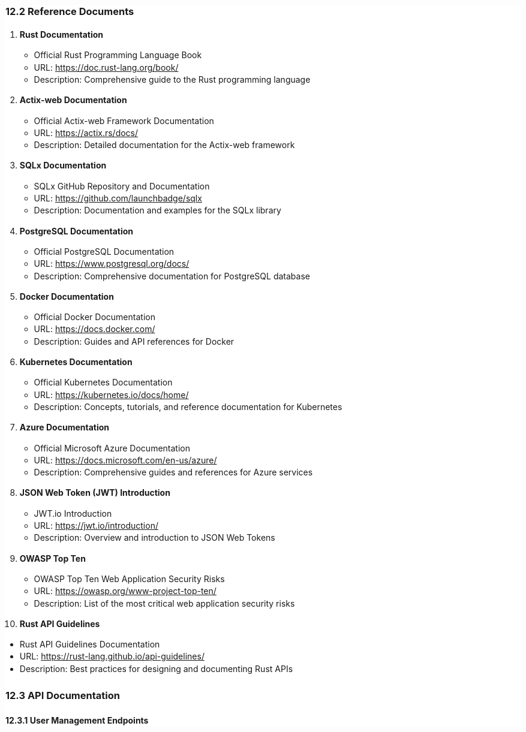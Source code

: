 
### 12.2 Reference Documents

1. **Rust Documentation**
   - Official Rust Programming Language Book
   - URL: https://doc.rust-lang.org/book/
   - Description: Comprehensive guide to the Rust programming language

2. **Actix-web Documentation**
   - Official Actix-web Framework Documentation
   - URL: https://actix.rs/docs/
   - Description: Detailed documentation for the Actix-web framework

3. **SQLx Documentation**
   - SQLx GitHub Repository and Documentation
   - URL: https://github.com/launchbadge/sqlx
   - Description: Documentation and examples for the SQLx library

4. **PostgreSQL Documentation**
   - Official PostgreSQL Documentation
   - URL: https://www.postgresql.org/docs/
   - Description: Comprehensive documentation for PostgreSQL database

5. **Docker Documentation**
   - Official Docker Documentation
   - URL: https://docs.docker.com/
   - Description: Guides and API references for Docker

6. **Kubernetes Documentation**
   - Official Kubernetes Documentation
   - URL: https://kubernetes.io/docs/home/
   - Description: Concepts, tutorials, and reference documentation for Kubernetes

7. **Azure Documentation**
   - Official Microsoft Azure Documentation
   - URL: https://docs.microsoft.com/en-us/azure/
   - Description: Comprehensive guides and references for Azure services

8. **JSON Web Token (JWT) Introduction**
   - JWT.io Introduction
   - URL: https://jwt.io/introduction/
   - Description: Overview and introduction to JSON Web Tokens

9. **OWASP Top Ten**
   - OWASP Top Ten Web Application Security Risks
   - URL: https://owasp.org/www-project-top-ten/
   - Description: List of the most critical web application security risks

10. **Rust API Guidelines**
   - Rust API Guidelines Documentation
   - URL: https://rust-lang.github.io/api-guidelines/
   - Description: Best practices for designing and documenting Rust APIs

### 12.3 API Documentation

#### 12.3.1 User Management Endpoints
